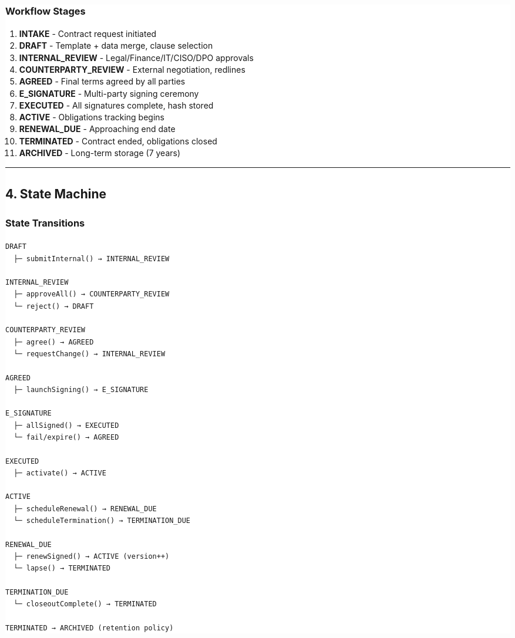 ### **Workflow Stages**

1. **INTAKE** - Contract request initiated
2. **DRAFT** - Template + data merge, clause selection
3. **INTERNAL_REVIEW** - Legal/Finance/IT/CISO/DPO approvals
4. **COUNTERPARTY_REVIEW** - External negotiation, redlines
5. **AGREED** - Final terms agreed by all parties
6. **E_SIGNATURE** - Multi-party signing ceremony
7. **EXECUTED** - All signatures complete, hash stored
8. **ACTIVE** - Obligations tracking begins
9. **RENEWAL_DUE** - Approaching end date
10. **TERMINATED** - Contract ended, obligations closed
11. **ARCHIVED** - Long-term storage (7 years)

---

## **4. State Machine**

### **State Transitions**

```
DRAFT
  ├─ submitInternal() → INTERNAL_REVIEW

INTERNAL_REVIEW
  ├─ approveAll() → COUNTERPARTY_REVIEW
  └─ reject() → DRAFT

COUNTERPARTY_REVIEW
  ├─ agree() → AGREED
  └─ requestChange() → INTERNAL_REVIEW

AGREED
  ├─ launchSigning() → E_SIGNATURE

E_SIGNATURE
  ├─ allSigned() → EXECUTED
  └─ fail/expire() → AGREED

EXECUTED
  ├─ activate() → ACTIVE

ACTIVE
  ├─ scheduleRenewal() → RENEWAL_DUE
  └─ scheduleTermination() → TERMINATION_DUE

RENEWAL_DUE
  ├─ renewSigned() → ACTIVE (version++)
  └─ lapse() → TERMINATED

TERMINATION_DUE
  └─ closeoutComplete() → TERMINATED

TERMINATED → ARCHIVED (retention policy)
```
